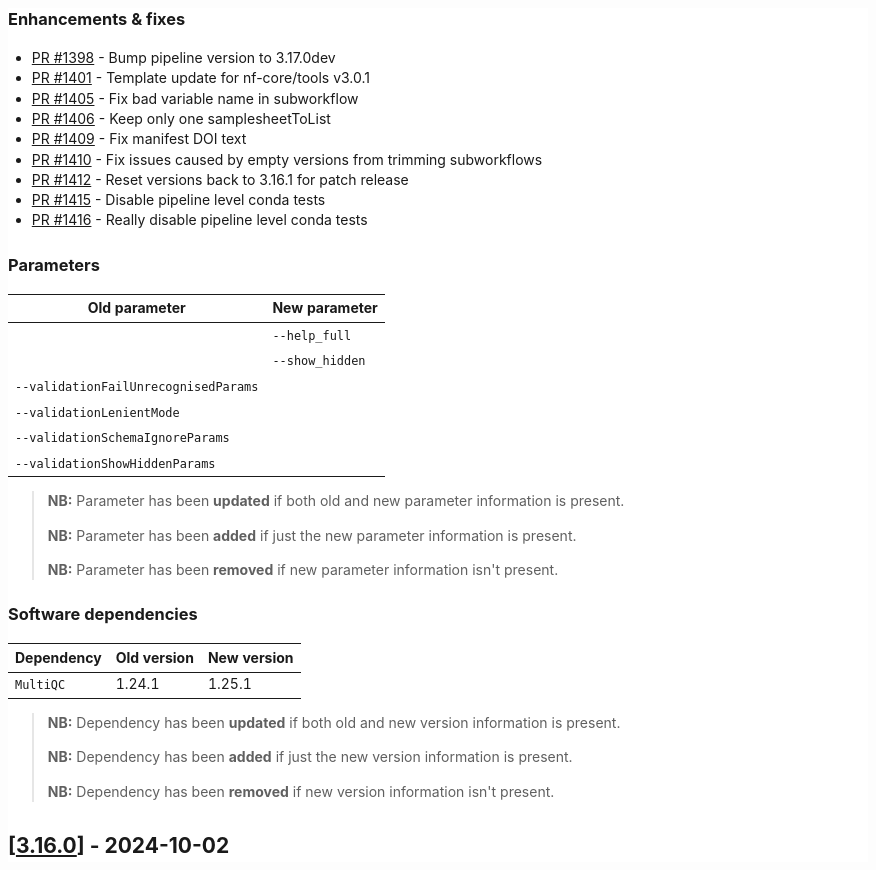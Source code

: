 ### Enhancements & fixes

- [PR #1398](https://github.com/nf-core/rnaseq/pull/1398) - Bump pipeline version to 3.17.0dev
- [PR #1401](https://github.com/nf-core/rnaseq/pull/1401) - Template update for nf-core/tools v3.0.1
- [PR #1405](https://github.com/nf-core/rnaseq/pull/1405) - Fix bad variable name in subworkflow
- [PR #1406](https://github.com/nf-core/rnaseq/pull/1406) - Keep only one samplesheetToList
- [PR #1409](https://github.com/nf-core/rnaseq/pull/1409) - Fix manifest DOI text
- [PR #1410](https://github.com/nf-core/rnaseq/pull/1410) - Fix issues caused by empty versions from trimming subworkflows
- [PR #1412](https://github.com/nf-core/rnaseq/pull/1412) - Reset versions back to 3.16.1 for patch release
- [PR #1415](https://github.com/nf-core/rnaseq/pull/1415) - Disable pipeline level conda tests
- [PR #1416](https://github.com/nf-core/rnaseq/pull/1416) - Really disable pipeline level conda tests

### Parameters

| Old parameter                        | New parameter   |
| ------------------------------------ | --------------- |
|                                      | `--help_full`   |
|                                      | `--show_hidden` |
| `--validationFailUnrecognisedParams` |                 |
| `--validationLenientMode`            |                 |
| `--validationSchemaIgnoreParams`     |                 |
| `--validationShowHiddenParams`       |                 |

> **NB:** Parameter has been **updated** if both old and new parameter information is present.
>
> **NB:** Parameter has been **added** if just the new parameter information is present.
>
> **NB:** Parameter has been **removed** if new parameter information isn't present.

### Software dependencies

| Dependency | Old version | New version |
| ---------- | ----------- | ----------- |
| `MultiQC`  | 1.24.1      | 1.25.1      |

> **NB:** Dependency has been **updated** if both old and new version information is present.
>
> **NB:** Dependency has been **added** if just the new version information is present.
>
> **NB:** Dependency has been **removed** if new version information isn't present.

## [[3.16.0](https://github.com/nf-core/rnaseq/releases/tag/3.16.0)] - 2024-10-02
